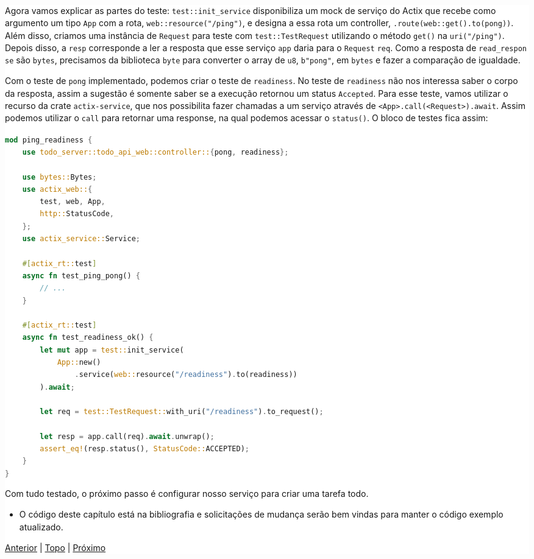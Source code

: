 Agora vamos explicar as partes do teste: `test::init_service` disponibiliza um mock de serviço do Actix que recebe como argumento um tipo `App` com a rota, `web::resource("/ping")`, e designa a essa rota um controller, `.route(web::get().to(pong))`. Além disso, criamos uma instância de `Request` para teste com `test::TestRequest` utilizando o método `get()` na `uri("/ping")`. Depois disso, a `resp` corresponde a ler a resposta que esse serviço `app` daria para o `Request` `req`. Como a resposta de `read_response` são `bytes`, precisamos da biblioteca `byte` para converter o array de `u8`, `b"pong"`, em `bytes` e fazer a comparação de igualdade.

Com o teste de `pong` implementado, podemos criar o teste de `readiness`. No teste de `readiness` não nos interessa saber o corpo da resposta, assim a sugestão é somente saber se a execução retornou um status `Accepted`. Para esse teste, vamos utilizar o recurso da crate `actix-service`, que nos possibilita fazer chamadas a um serviço através de `<App>.call(<Request>).await`. Assim podemos utilizar o `call` para retornar uma response, na qual podemos acessar o `status()`. O bloco de testes fica assim:

```rust
mod ping_readiness {
    use todo_server::todo_api_web::controller::{pong, readiness};

    use bytes::Bytes;
    use actix_web::{
        test, web, App,
        http::StatusCode,
    };
    use actix_service::Service;

    #[actix_rt::test]
    async fn test_ping_pong() {
        // ...
    }

    #[actix_rt::test]
    async fn test_readiness_ok() {
        let mut app = test::init_service(
            App::new()
                .service(web::resource("/readiness").to(readiness))
        ).await;
    
        let req = test::TestRequest::with_uri("/readiness").to_request();
    
        let resp = app.call(req).await.unwrap();
        assert_eq!(resp.status(), StatusCode::ACCEPTED);
    }
}
```

Com tudo testado, o próximo passo é configurar nosso serviço para criar uma tarefa todo.

* O código deste capítulo está na bibliografia e solicitações de mudança serão bem vindas para manter o código exemplo atualizado.

[Anterior](00-capa.md) | [Topo](https://github.com/naomijub/web-dev-rust-book/blob/master/book.md) | [Próximo](02-create.md)